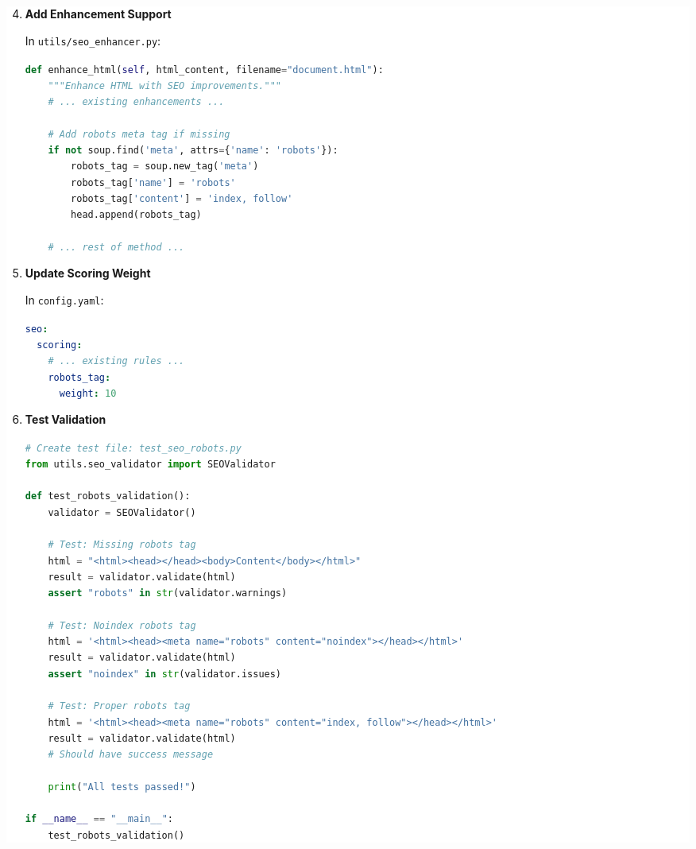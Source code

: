 4. **Add Enhancement Support**
   
   In `utils/seo_enhancer.py`:
   ```python
   def enhance_html(self, html_content, filename="document.html"):
       """Enhance HTML with SEO improvements."""
       # ... existing enhancements ...
       
       # Add robots meta tag if missing
       if not soup.find('meta', attrs={'name': 'robots'}):
           robots_tag = soup.new_tag('meta')
           robots_tag['name'] = 'robots'
           robots_tag['content'] = 'index, follow'
           head.append(robots_tag)
       
       # ... rest of method ...
   ```

5. **Update Scoring Weight**
   
   In `config.yaml`:
   ```yaml
   seo:
     scoring:
       # ... existing rules ...
       robots_tag:
         weight: 10
   ```

6. **Test Validation**
   ```python
   # Create test file: test_seo_robots.py
   from utils.seo_validator import SEOValidator
   
   def test_robots_validation():
       validator = SEOValidator()
       
       # Test: Missing robots tag
       html = "<html><head></head><body>Content</body></html>"
       result = validator.validate(html)
       assert "robots" in str(validator.warnings)
       
       # Test: Noindex robots tag
       html = '<html><head><meta name="robots" content="noindex"></head></html>'
       result = validator.validate(html)
       assert "noindex" in str(validator.issues)
       
       # Test: Proper robots tag
       html = '<html><head><meta name="robots" content="index, follow"></head></html>'
       result = validator.validate(html)
       # Should have success message
       
       print("All tests passed!")
   
   if __name__ == "__main__":
       test_robots_validation()
   ```
